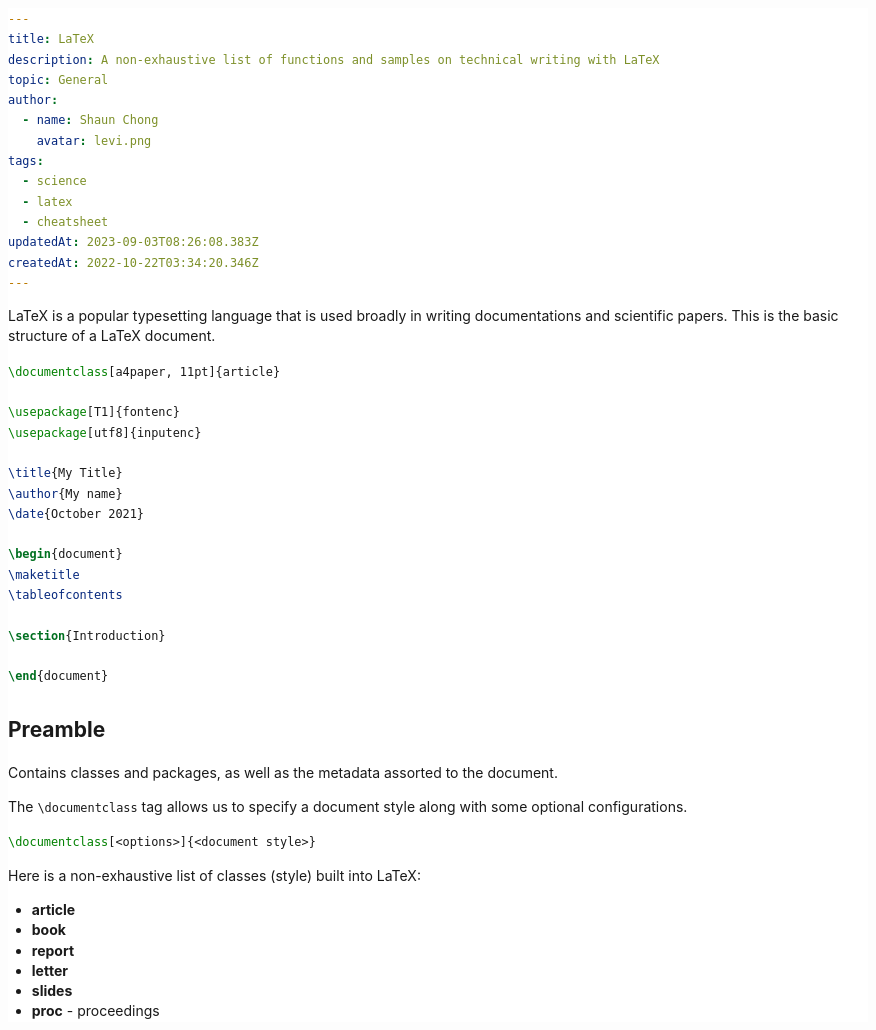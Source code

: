 ```yaml
---
title: LaTeX
description: A non-exhaustive list of functions and samples on technical writing with LaTeX
topic: General
author:
  - name: Shaun Chong
    avatar: levi.png
tags:
  - science
  - latex
  - cheatsheet
updatedAt: 2023-09-03T08:26:08.383Z
createdAt: 2022-10-22T03:34:20.346Z
---
```


LaTeX is a popular typesetting language that is used broadly in writing documentations and scientific papers. This is the basic structure of a LaTeX document.

```tex
\documentclass[a4paper, 11pt]{article}

\usepackage[T1]{fontenc}
\usepackage[utf8]{inputenc}

\title{My Title}
\author{My name}
\date{October 2021}

\begin{document}
\maketitle
\tableofcontents

\section{Introduction}

\end{document}
```

## Preamble

Contains classes and packages, as well as the metadata assorted to the document.

The `\documentclass` tag allows us to specify a document style along with some optional configurations.

```tex
\documentclass[<options>]{<document style>}
```

Here is a non-exhaustive list of classes (style) built into LaTeX:

- **article**
- **book**
- **report**
- **letter**
- **slides**
- **proc** - proceedings
